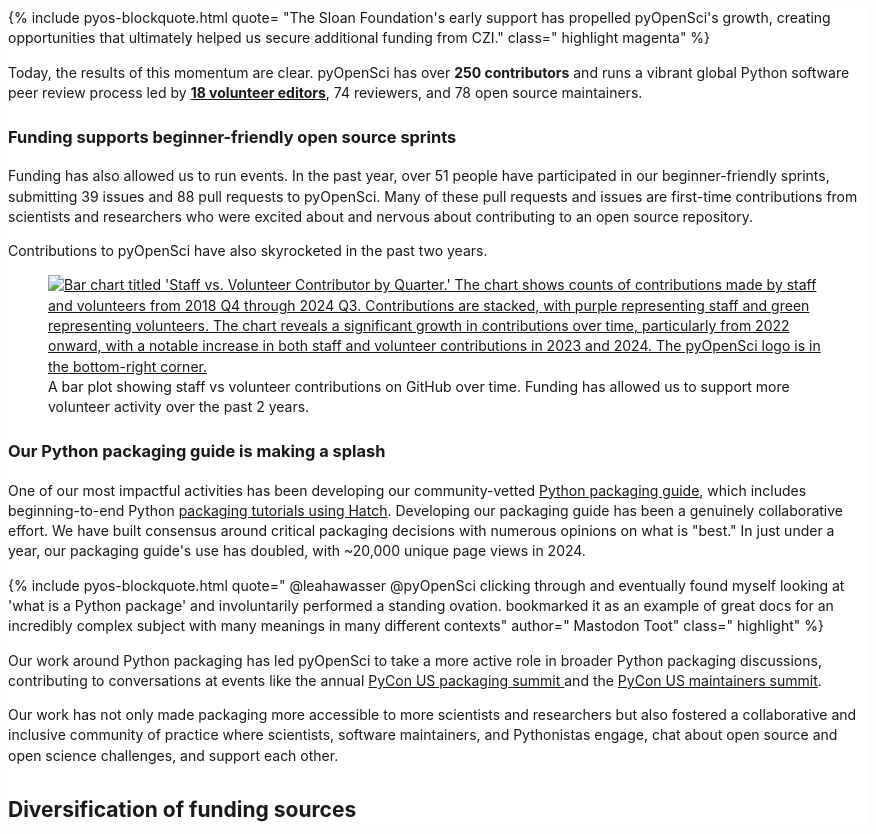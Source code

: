 


{% include pyos-blockquote.html quote= "The Sloan Foundation's early support has propelled pyOpenSci's growth, creating opportunities that ultimately helped us secure additional funding from CZI." class=" highlight magenta" %}

Today, the results of this momentum are clear. pyOpenSci has over **250 contributors** and runs a vibrant global Python software peer review process led by [**18 volunteer editors**](https://www.pyopensci.org/about-peer-review/index.html#meet-our-editorial-board), 74 reviewers, and 78 open source maintainers.

### Funding supports beginner-friendly open source sprints

Funding has also allowed us to run events. In the past year, over 51 people have participated in our beginner-friendly sprints, submitting 39 issues and 88 pull requests to pyOpenSci. Many of these pull requests and issues are first-time contributions from scientists and researchers who were excited about and nervous about contributing to an open source repository.

Contributions to pyOpenSci have also skyrocketed in the past two years.

<figure>
    <a href="{{ site.baseurl }}/images/open-source/pyopensci-contributions-by-quarter.png"><img src=" {{ site.baseurl }}/images/open-source/pyopensci-contributions-by-quarter.png" alt=" Bar chart titled 'Staff vs. Volunteer Contributor by Quarter.' The chart shows counts of contributions made by staff and volunteers from 2018 Q4 through 2024 Q3. Contributions are stacked, with purple representing staff and green representing volunteers. The chart reveals a significant growth in contributions over time, particularly from 2022 onward, with a notable increase in both staff and volunteer contributions in 2023 and 2024. The pyOpenSci logo is in the bottom-right corner." ></a>
    <figcaption>A bar plot showing staff vs volunteer contributions on GitHub over time. Funding has allowed us to support more volunteer activity over the past 2 years.
</figcaption>
</figure>


### Our Python packaging guide is making a splash

One of our most impactful activities has been developing our community-vetted [Python packaging guide](https://www.pyopensci.org/python-package-guide/index.html), which includes beginning-to-end Python [packaging tutorials using Hatch](https://www.pyopensci.org/python-package-guide/tutorials/get-to-know-hatch.html). Developing our packaging guide has been a genuinely collaborative effort. We have built consensus around critical packaging decisions with numerous opinions on what is "best." In just under a year, our packaging guide's use has doubled, with ~20,000 unique page views in 2024.

{% include pyos-blockquote.html quote=" @leahawasser @pyOpenSci clicking through and eventually found myself looking at 'what is a Python package' and involuntarily performed a standing ovation. bookmarked it as an example of great docs for an incredibly complex subject with many meanings in many different contexts" author=" Mastodon Toot" class=" highlight" %}

Our work around Python packaging has led pyOpenSci to take a more active role in broader Python packaging discussions, contributing to conversations at events like the annual [PyCon US packaging summit ](https://us.pycon.org/2024/events/packaging-summit/) and the [PyCon US maintainers summit](https://www.pyopensci.org/blog/pycon-2023-packaging-presentation-sprints-leah-wasser.html#python-packaging-packaging-packaging).

Our work has not only made packaging more accessible to more scientists and researchers but also fostered a collaborative and inclusive community of practice where scientists, software maintainers, and Pythonistas engage, chat about open source and open science challenges, and support each other.


## Diversification of funding sources
